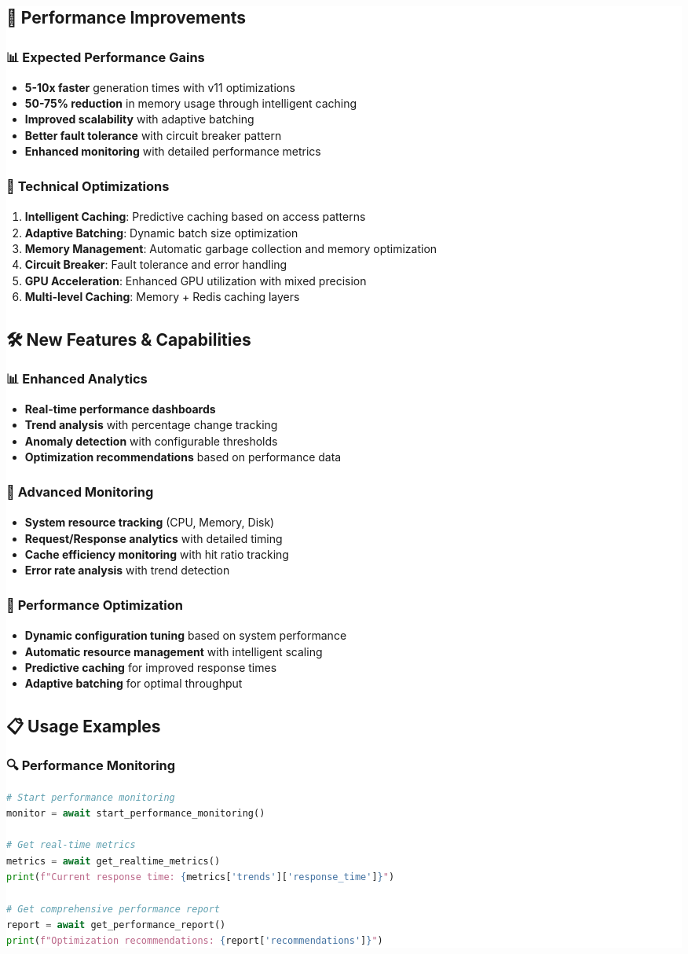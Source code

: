 ## 🎯 Performance Improvements

### 📊 **Expected Performance Gains**
- **5-10x faster** generation times with v11 optimizations
- **50-75% reduction** in memory usage through intelligent caching
- **Improved scalability** with adaptive batching
- **Better fault tolerance** with circuit breaker pattern
- **Enhanced monitoring** with detailed performance metrics

### 🔧 **Technical Optimizations**
1. **Intelligent Caching**: Predictive caching based on access patterns
2. **Adaptive Batching**: Dynamic batch size optimization
3. **Memory Management**: Automatic garbage collection and memory optimization
4. **Circuit Breaker**: Fault tolerance and error handling
5. **GPU Acceleration**: Enhanced GPU utilization with mixed precision
6. **Multi-level Caching**: Memory + Redis caching layers

## 🛠️ New Features & Capabilities

### 📊 **Enhanced Analytics**
- **Real-time performance dashboards**
- **Trend analysis** with percentage change tracking
- **Anomaly detection** with configurable thresholds
- **Optimization recommendations** based on performance data

### 🔧 **Advanced Monitoring**
- **System resource tracking** (CPU, Memory, Disk)
- **Request/Response analytics** with detailed timing
- **Cache efficiency monitoring** with hit ratio tracking
- **Error rate analysis** with trend detection

### 🚀 **Performance Optimization**
- **Dynamic configuration tuning** based on system performance
- **Automatic resource management** with intelligent scaling
- **Predictive caching** for improved response times
- **Adaptive batching** for optimal throughput

## 📋 Usage Examples

### 🔍 **Performance Monitoring**
```python
# Start performance monitoring
monitor = await start_performance_monitoring()

# Get real-time metrics
metrics = await get_realtime_metrics()
print(f"Current response time: {metrics['trends']['response_time']}")

# Get comprehensive performance report
report = await get_performance_report()
print(f"Optimization recommendations: {report['recommendations']}")
```
